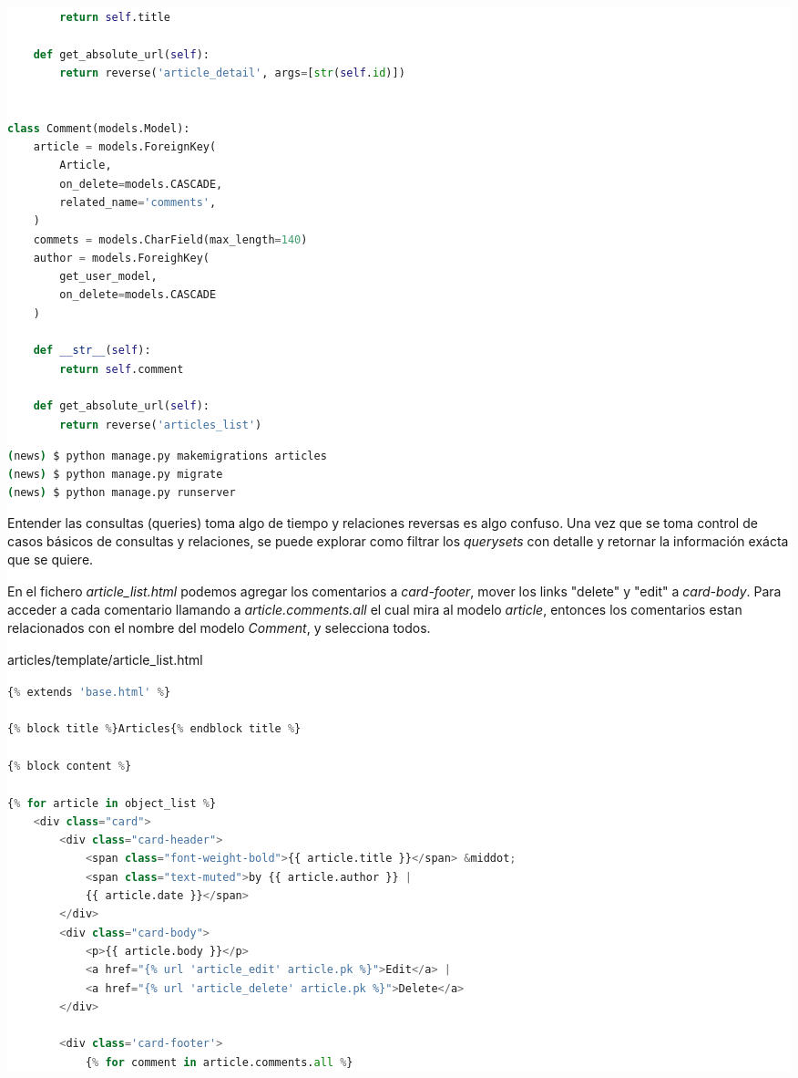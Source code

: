 ```python
		return self.title

	def get_absolute_url(self):
		return reverse('article_detail', args=[str(self.id)])


class Comment(models.Model):
	article = models.ForeignKey(
		Article,
		on_delete=models.CASCADE,
		related_name='comments',
	)
	commets = models.CharField(max_length=140)
	author = models.ForeighKey(
		get_user_model,
		on_delete=models.CASCADE
	)

	def __str__(self):
		return self.comment

	def get_absolute_url(self):
		return reverse('articles_list')
```


```bash
(news) $ python manage.py makemigrations articles
(news) $ python manage.py migrate
(news) $ python manage.py runserver
```



Entender las consultas (queries) toma algo de tiempo y relaciones reversas es algo confuso. Una vez que se toma control de casos básicos de consultas y relaciones, se puede explorar como filtrar los *querysets* con detalle y retornar la información exácta que se quiere.

En el fichero *article_list.html* podemos agregar los comentarios a *card-footer*, mover los links "delete" y "edit" a *card-body*.
Para acceder a cada comentario llamando a *article.comments.all* el cual mira al modelo *article*, entonces los comentarios estan relacionados con el nombre del modelo *Comment*, y selecciona todos.



articles/template/article_list.html
```python
{% extends 'base.html' %}

{% block title %}Articles{% endblock title %}

{% block content %}

{% for article in object_list %}
    <div class="card">
        <div class="card-header">
            <span class="font-weight-bold">{{ article.title }}</span> &middot;
            <span class="text-muted">by {{ article.author }} |
            {{ article.date }}</span>
        </div>
        <div class="card-body">
            <p>{{ article.body }}</p>
			<a href="{% url 'article_edit' article.pk %}">Edit</a> |
			<a href="{% url 'article_delete' article.pk %}">Delete</a>
        </div>

        <div class='card-footer'>
        	{% for comment in article.comments.all %}
```
